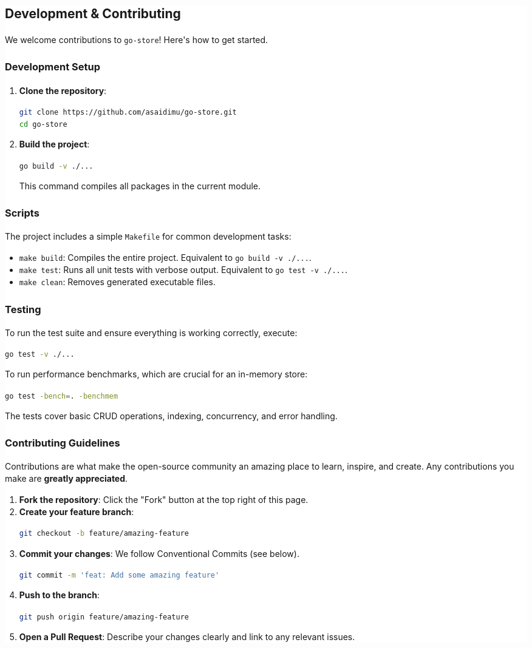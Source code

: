 
## Development & Contributing

We welcome contributions to `go-store`! Here's how to get started.

### Development Setup

1.  **Clone the repository**:
    ```bash
    git clone https://github.com/asaidimu/go-store.git
    cd go-store
    ```
2.  **Build the project**:
    ```bash
    go build -v ./...
    ```
    This command compiles all packages in the current module.

### Scripts

The project includes a simple `Makefile` for common development tasks:

*   `make build`: Compiles the entire project. Equivalent to `go build -v ./...`.
*   `make test`: Runs all unit tests with verbose output. Equivalent to `go test -v ./...`.
*   `make clean`: Removes generated executable files.

### Testing

To run the test suite and ensure everything is working correctly, execute:

```bash
go test -v ./...
```

To run performance benchmarks, which are crucial for an in-memory store:

```bash
go test -bench=. -benchmem
```

The tests cover basic CRUD operations, indexing, concurrency, and error handling.

### Contributing Guidelines

Contributions are what make the open-source community an amazing place to learn, inspire, and create. Any contributions you make are **greatly appreciated**.

1.  **Fork the repository**: Click the "Fork" button at the top right of this page.
2.  **Create your feature branch**:
    ```bash
    git checkout -b feature/amazing-feature
    ```
3.  **Commit your changes**: We follow Conventional Commits (see below).
    ```bash
    git commit -m 'feat: Add some amazing feature'
    ```
4.  **Push to the branch**:
    ```bash
    git push origin feature/amazing-feature
    ```
5.  **Open a Pull Request**: Describe your changes clearly and link to any relevant issues.

